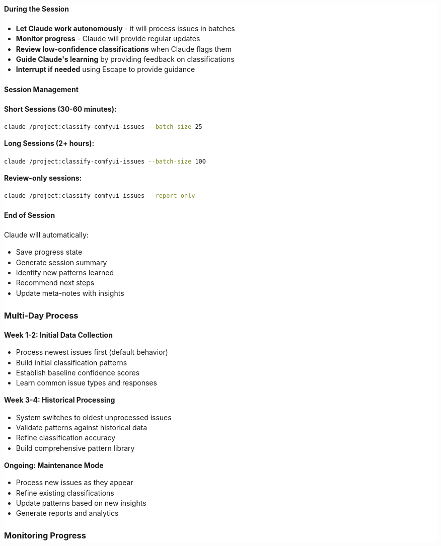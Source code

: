 #### During the Session

- **Let Claude work autonomously** - it will process issues in batches
- **Monitor progress** - Claude will provide regular updates
- **Review low-confidence classifications** when Claude flags them
- **Guide Claude's learning** by providing feedback on classifications
- **Interrupt if needed** using Escape to provide guidance

#### Session Management

**Short Sessions (30-60 minutes):**
```bash
claude /project:classify-comfyui-issues --batch-size 25
```

**Long Sessions (2+ hours):**
```bash
claude /project:classify-comfyui-issues --batch-size 100
```

**Review-only sessions:**
```bash
claude /project:classify-comfyui-issues --report-only
```

#### End of Session

Claude will automatically:
- Save progress state
- Generate session summary
- Identify new patterns learned
- Recommend next steps
- Update meta-notes with insights

### Multi-Day Process

**Week 1-2: Initial Data Collection**
- Process newest issues first (default behavior)
- Build initial classification patterns
- Establish baseline confidence scores
- Learn common issue types and responses

**Week 3-4: Historical Processing**
- System switches to oldest unprocessed issues
- Validate patterns against historical data
- Refine classification accuracy
- Build comprehensive pattern library

**Ongoing: Maintenance Mode**
- Process new issues as they appear
- Refine existing classifications
- Update patterns based on new insights
- Generate reports and analytics

### Monitoring Progress

